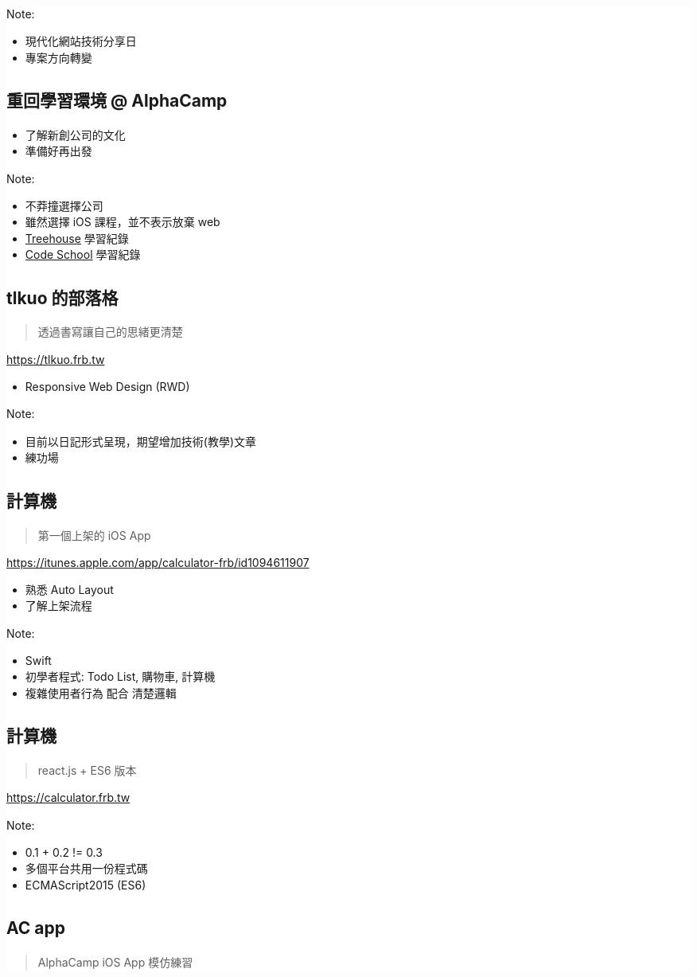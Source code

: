 Note:
- 現代化網站技術分享日
- 專案方向轉變



重回學習環境 @ AlphaCamp
-----
- 了解新創公司的文化
- 準備好再出發

Note:
- 不莽撞選擇公司
- 雖然選擇 iOS 課程，並不表示放棄 web
- [Treehouse](https://teamtreehouse.com/tlkuo) 學習紀錄
- [Code School](https://www.codeschool.com/users/1969044) 學習紀錄


tlkuo 的部落格
-----
> 透過書寫讓自己的思緒更清楚

https://tlkuo.frb.tw

- Responsive Web Design (RWD)

Note:
- 目前以日記形式呈現，期望增加技術(教學)文章
- 練功場


計算機
-----
> 第一個上架的 iOS App

https://itunes.apple.com/app/calculator-frb/id1094611907

- 熟悉 Auto Layout
- 了解上架流程

Note:
- Swift
- 初學者程式: Todo List, 購物車, 計算機
- 複雜使用者行為 配合 清楚邏輯


計算機
-----
> react.js + ES6 版本

https://calculator.frb.tw

Note:
- 0.1 + 0.2 != 0.3
- 多個平台共用一份程式碼
- ECMAScript2015 (ES6)


AC app
-----
> AlphaCamp iOS App 模仿練習
